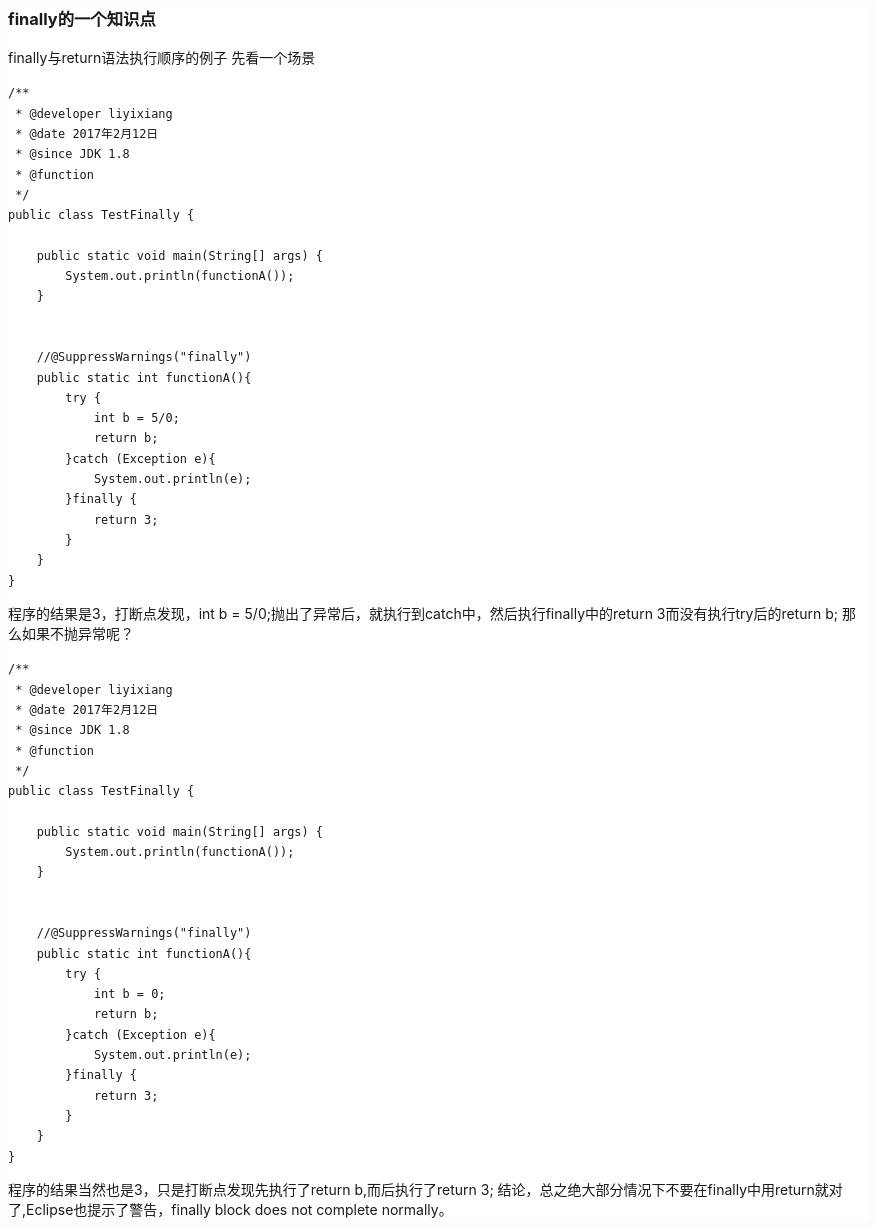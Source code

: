 ### finally的一个知识点
finally与return语法执行顺序的例子
先看一个场景
```
/**
 * @developer liyixiang
 * @date 2017年2月12日
 * @since JDK 1.8
 * @function
 */
public class TestFinally {

	public static void main(String[] args) {
		System.out.println(functionA());
	}
	
	
	//@SuppressWarnings("finally")
	public static int functionA(){
		try {
			int b = 5/0;
			return b;
		}catch (Exception e){
			System.out.println(e);
		}finally {
			return 3;
		}
	}
}
```
程序的结果是3，打断点发现，int b = 5/0;抛出了异常后，就执行到catch中，然后执行finally中的return 3而没有执行try后的return b;
那么如果不抛异常呢？

```
/**
 * @developer liyixiang
 * @date 2017年2月12日
 * @since JDK 1.8
 * @function
 */
public class TestFinally {

	public static void main(String[] args) {
		System.out.println(functionA());
	}
	
	
	//@SuppressWarnings("finally")
	public static int functionA(){
		try {
			int b = 0;
			return b;
		}catch (Exception e){
			System.out.println(e);
		}finally {
			return 3;
		}
	}
}
```
程序的结果当然也是3，只是打断点发现先执行了return b,而后执行了return 3;
结论，总之绝大部分情况下不要在finally中用return就对了,Eclipse也提示了警告，finally block does not complete normally。

